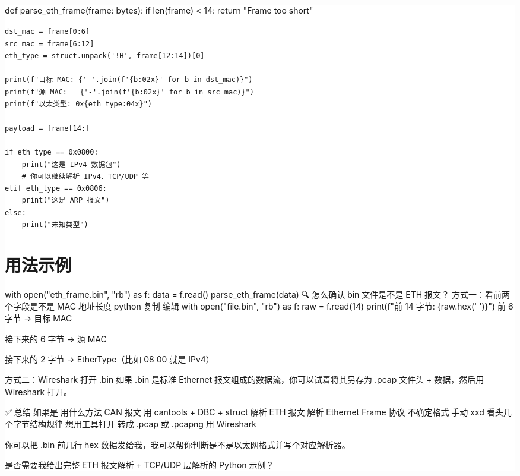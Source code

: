 def parse_eth_frame(frame: bytes):
    if len(frame) < 14:
        return "Frame too short"
    
    dst_mac = frame[0:6]
    src_mac = frame[6:12]
    eth_type = struct.unpack('!H', frame[12:14])[0]

    print(f"目标 MAC: {'-'.join(f'{b:02x}' for b in dst_mac)}")
    print(f"源 MAC:   {'-'.join(f'{b:02x}' for b in src_mac)}")
    print(f"以太类型: 0x{eth_type:04x}")

    payload = frame[14:]

    if eth_type == 0x0800:
        print("这是 IPv4 数据包")
        # 你可以继续解析 IPv4、TCP/UDP 等
    elif eth_type == 0x0806:
        print("这是 ARP 报文")
    else:
        print("未知类型")

# 用法示例
with open("eth_frame.bin", "rb") as f:
    data = f.read()
    parse_eth_frame(data)
🔍 怎么确认 bin 文件是不是 ETH 报文？
方式一：看前两个字段是不是 MAC 地址长度
python
复制
编辑
with open("file.bin", "rb") as f:
    raw = f.read(14)
    print(f"前 14 字节: {raw.hex(' ')}")
前 6 字节 → 目标 MAC

接下来的 6 字节 → 源 MAC

接下来的 2 字节 → EtherType（比如 08 00 就是 IPv4）

方式二：Wireshark 打开 .bin
如果 .bin 是标准 Ethernet 报文组成的数据流，你可以试着将其另存为 .pcap 文件头 + 数据，然后用 Wireshark 打开。

✅ 总结
如果是	用什么方法
CAN 报文	用 cantools + DBC + struct 解析
ETH 报文	解析 Ethernet Frame 协议
不确定格式	手动 xxd 看头几个字节结构规律
想用工具打开	转成 .pcap 或 .pcapng 用 Wireshark

你可以把 .bin 前几行 hex 数据发给我，我可以帮你判断是不是以太网格式并写个对应解析器。

是否需要我给出完整 ETH 报文解析 + TCP/UDP 层解析的 Python 示例？
